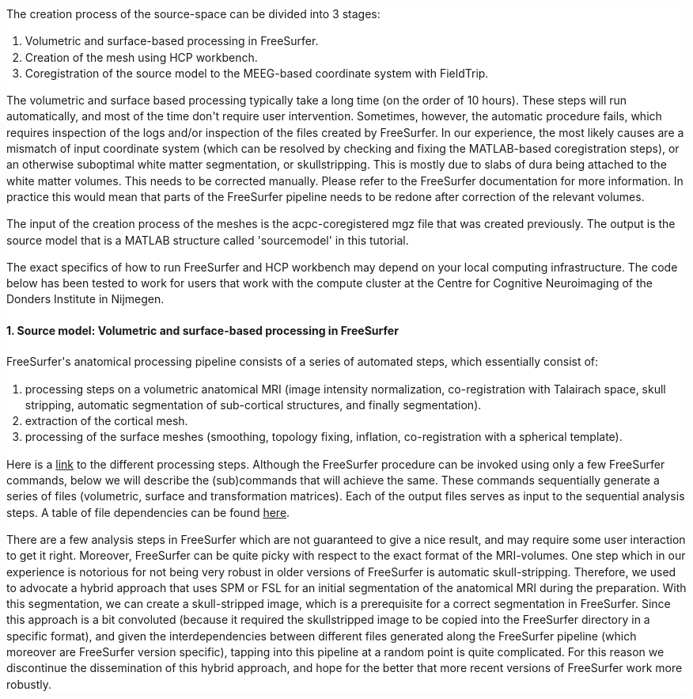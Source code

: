 The creation process of the source-space can be divided into 3 stages:

1.  Volumetric and surface-based processing in FreeSurfer.
2.  Creation of the mesh using HCP workbench.
3.  Coregistration of the source model to the MEEG-based coordinate system with FieldTrip.

The volumetric and surface based processing typically take a long time (on the order of 10 hours). These steps will run automatically, and most of the time don't require user intervention. Sometimes, however, the automatic procedure fails, which requires inspection of the logs and/or inspection of the files created by FreeSurfer. In our experience, the most likely causes are a mismatch of input coordinate system (which can be resolved by checking and fixing the MATLAB-based coregistration steps), or an otherwise suboptimal white matter segmentation, or skullstripping. This is mostly due to slabs of dura being attached to the white matter volumes. This needs to be corrected manually. Please refer to the FreeSurfer documentation for more information. In practice this would mean that parts of the FreeSurfer pipeline needs to be redone after correction of the relevant volumes.

The input of the creation process of the meshes is the acpc-coregistered mgz file that was created previously. The output is the source model that is a MATLAB structure called 'sourcemodel' in this tutorial.

The exact specifics of how to run FreeSurfer and HCP workbench may depend on your local computing infrastructure. The code below has been tested to work for users that work with the compute cluster at the Centre for Cognitive Neuroimaging of the Donders Institute in Nijmegen.

#### 1. Source model: Volumetric and surface-based processing in FreeSurfer

FreeSurfer's anatomical processing pipeline consists of a series of automated steps, which essentially consist of:

1.  processing steps on a volumetric anatomical MRI (image intensity normalization, co-registration with Talairach space, skull stripping, automatic segmentation of sub-cortical structures, and finally segmentation).
2.  extraction of the cortical mesh.
3.  processing of the surface meshes (smoothing, topology fixing, inflation, co-registration with a spherical template).

Here is a [link](http://surfer.nmr.mgh.harvard.edu/fswiki/ReconAllDevTable) to the different processing steps. Although the FreeSurfer procedure can be invoked using only a few FreeSurfer commands, below we will describe the (sub)commands that will achieve the same. These commands sequentially generate a series of files (volumetric, surface and transformation matrices). Each of the output files serves as input to the sequential analysis steps. A table of file dependencies can be found [here](http://surfer.nmr.mgh.harvard.edu/fswiki/ReconAllFilesVsSteps).

There are a few analysis steps in FreeSurfer which are not guaranteed to give a nice result, and may require some user interaction to get it right. Moreover, FreeSurfer can be quite picky with respect to the exact format of the MRI-volumes. One step which in our experience is notorious for not being very robust in older versions of FreeSurfer is automatic skull-stripping. Therefore, we used to advocate a hybrid approach that uses SPM or FSL for an initial segmentation of the anatomical MRI during the preparation. With this segmentation, we can create a skull-stripped image, which is a prerequisite for a correct segmentation in FreeSurfer. Since this approach is a bit convoluted (because it required the skullstripped image to be copied into the FreeSurfer directory in a specific format), and given the interdependencies between different files generated along the FreeSurfer pipeline (which moreover are FreeSurfer version specific), tapping into this pipeline at a random point is quite complicated. For this reason we discontinue the dissemination of this hybrid approach, and hope for the better that more recent versions of FreeSurfer work more robustly.
